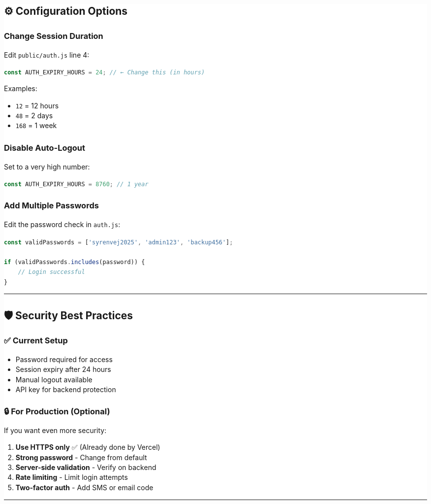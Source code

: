## ⚙️ Configuration Options

### Change Session Duration

Edit `public/auth.js` line 4:

```javascript
const AUTH_EXPIRY_HOURS = 24; // ← Change this (in hours)
```

Examples:
- `12` = 12 hours
- `48` = 2 days
- `168` = 1 week

### Disable Auto-Logout

Set to a very high number:
```javascript
const AUTH_EXPIRY_HOURS = 8760; // 1 year
```

### Add Multiple Passwords

Edit the password check in `auth.js`:

```javascript
const validPasswords = ['syrenvej2025', 'admin123', 'backup456'];

if (validPasswords.includes(password)) {
    // Login successful
}
```

---

## 🛡️ Security Best Practices

### ✅ Current Setup
- Password required for access
- Session expiry after 24 hours
- Manual logout available
- API key for backend protection

### 🔒 For Production (Optional)

If you want even more security:

1. **Use HTTPS only** ✅ (Already done by Vercel)
2. **Strong password** - Change from default
3. **Server-side validation** - Verify on backend
4. **Rate limiting** - Limit login attempts
5. **Two-factor auth** - Add SMS or email code

---